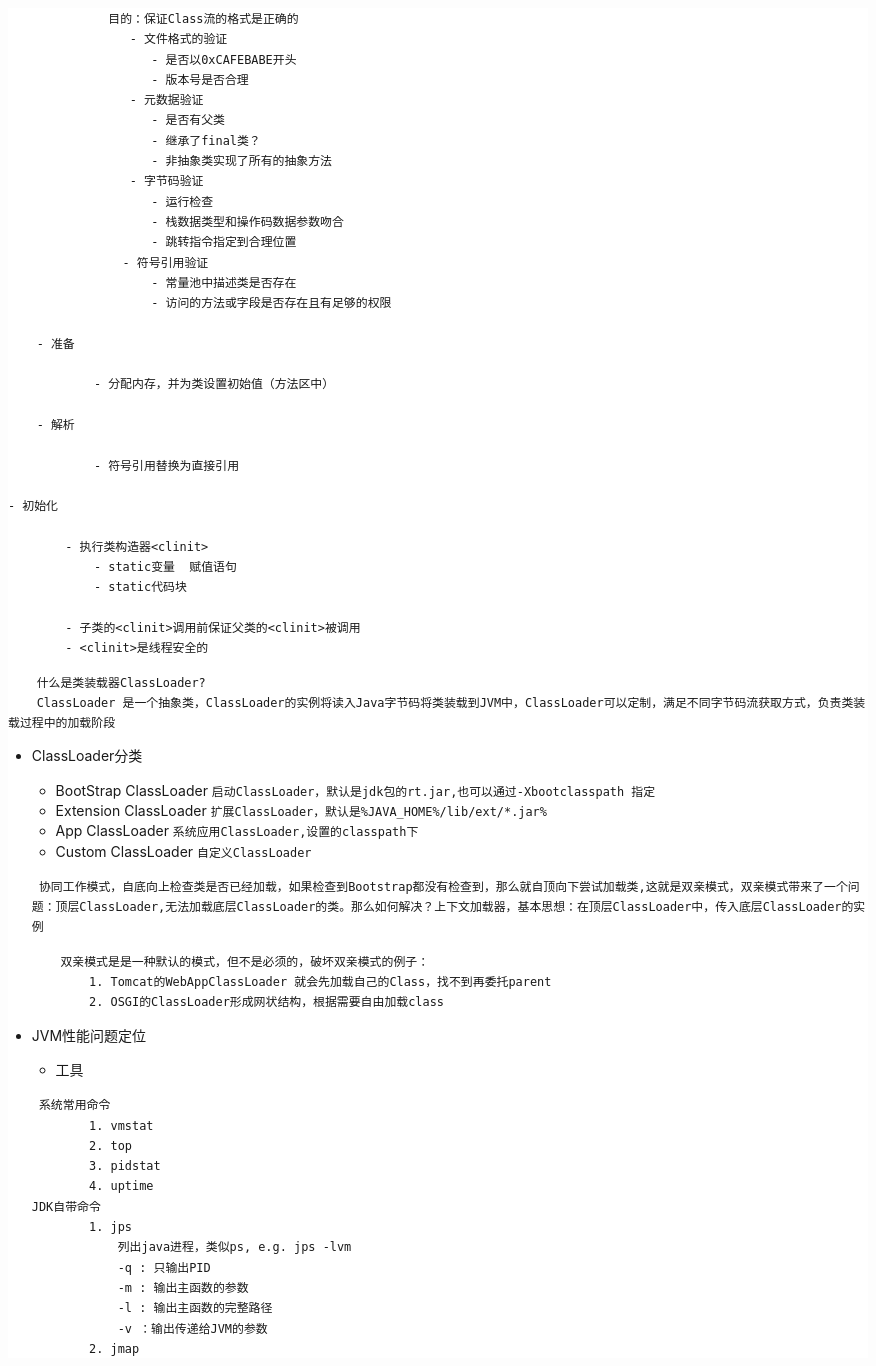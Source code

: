                   目的：保证Class流的格式是正确的
                     - 文件格式的验证
                        - 是否以0xCAFEBABE开头
                        - 版本号是否合理
                     - 元数据验证
                        - 是否有父类
                        - 继承了final类？
                        - 非抽象类实现了所有的抽象方法
                     - 字节码验证
                        - 运行检查
                        - 栈数据类型和操作码数据参数吻合
                        - 跳转指令指定到合理位置
                    - 符号引用验证
                        - 常量池中描述类是否存在
                        - 访问的方法或字段是否存在且有足够的权限
                        
        - 准备
            
                - 分配内存，并为类设置初始值（方法区中）
                
        - 解析
            
                - 符号引用替换为直接引用
                
    - 初始化
    
            - 执行类构造器<clinit>
                - static变量  赋值语句
                - static代码块
                
            - 子类的<clinit>调用前保证父类的<clinit>被调用
            - <clinit>是线程安全的

```
    什么是类装载器ClassLoader?
    ClassLoader 是一个抽象类，ClassLoader的实例将读入Java字节码将类装载到JVM中，ClassLoader可以定制，满足不同字节码流获取方式，负责类装载过程中的加载阶段
```
* ClassLoader分类
    -   BootStrap ClassLoader   `启动ClassLoader，默认是jdk包的rt.jar,也可以通过-Xbootclasspath 指定`
    -   Extension ClassLoader  `扩展ClassLoader，默认是%JAVA_HOME%/lib/ext/*.jar%`
    -   App ClassLoader `系统应用ClassLoader,设置的classpath下`
    -   Custom ClassLoader  `自定义ClassLoader`
    
    ` 协同工作模式，自底向上检查类是否已经加载，如果检查到Bootstrap都没有检查到，那么就自顶向下尝试加载类,这就是双亲模式，双亲模式带来了一个问题：顶层ClassLoader,无法加载底层ClassLoader的类。那么如何解决？上下文加载器，基本思想：在顶层ClassLoader中，传入底层ClassLoader的实例` 
    
    ```
        双亲模式是是一种默认的模式，但不是必须的，破坏双亲模式的例子：
            1. Tomcat的WebAppClassLoader 就会先加载自己的Class，找不到再委托parent
            2. OSGI的ClassLoader形成网状结构，根据需要自由加载class
    ```
            
* JVM性能问题定位

    - 工具
   
    ```
     系统常用命令 
            1. vmstat  
            2. top 
            3. pidstat
            4. uptime
    JDK自带命令
            1. jps  
                列出java进程，类似ps, e.g. jps -lvm
                -q : 只输出PID 
                -m : 输出主函数的参数
                -l : 输出主函数的完整路径
                -v ：输出传递给JVM的参数
            2. jmap 
